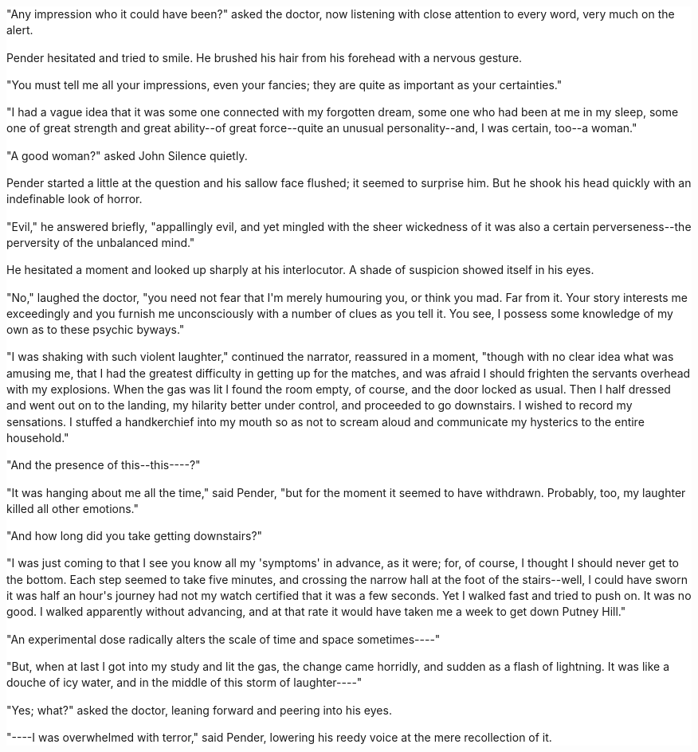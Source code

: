 "Any impression who it could have been?" asked the doctor, now listening with close attention to every word, very much on the alert.

Pender hesitated and tried to smile. He brushed his hair from his forehead with a nervous gesture.

"You must tell me all your impressions, even your fancies; they are quite as important as your certainties."

"I had a vague idea that it was some one connected with my forgotten dream, some one who had been at me in my sleep, some one of great strength and great ability--of great force--quite an unusual personality--and, I was certain, too--a woman."

"A good woman?" asked John Silence quietly.

Pender started a little at the question and his sallow face flushed; it seemed to surprise him. But he shook his head quickly with an indefinable look of horror.

"Evil," he answered briefly, "appallingly evil, and yet mingled with the sheer wickedness of it was also a certain perverseness--the perversity of the unbalanced mind."

He hesitated a moment and looked up sharply at his interlocutor. A shade of suspicion showed itself in his eyes.

"No," laughed the doctor, "you need not fear that I'm merely humouring you, or think you mad. Far from it. Your story interests me exceedingly and you furnish me unconsciously with a number of clues as you tell it. You see, I possess some knowledge of my own as to these psychic byways."

"I was shaking with such violent laughter," continued the narrator, reassured in a moment, "though with no clear idea what was amusing me, that I had the greatest difficulty in getting up for the matches, and was afraid I should frighten the servants overhead with my explosions. When the gas was lit I found the room empty, of course, and the door locked as usual. Then I half dressed and went out on to the landing, my hilarity better under control, and proceeded to go downstairs. I wished to record my sensations. I stuffed a handkerchief into my mouth so as not to scream aloud and communicate my hysterics to the entire household."

"And the presence of this--this----?"

"It was hanging about me all the time," said Pender, "but for the moment it seemed to have withdrawn. Probably, too, my laughter killed all other emotions."

"And how long did you take getting downstairs?"

"I was just coming to that I see you know all my 'symptoms' in advance, as it were; for, of course, I thought I should never get to the bottom. Each step seemed to take five minutes, and crossing the narrow hall at the foot of the stairs--well, I could have sworn it was half an hour's journey had not my watch certified that it was a few seconds. Yet I walked fast and tried to push on. It was no good. I walked apparently without advancing, and at that rate it would have taken me a week to get down Putney Hill."

"An experimental dose radically alters the scale of time and space sometimes----"

"But, when at last I got into my study and lit the gas, the change came horridly, and sudden as a flash of lightning. It was like a douche of icy water, and in the middle of this storm of laughter----"

"Yes; what?" asked the doctor, leaning forward and peering into his eyes.

"----I was overwhelmed with terror," said Pender, lowering his reedy voice at the mere recollection of it.
